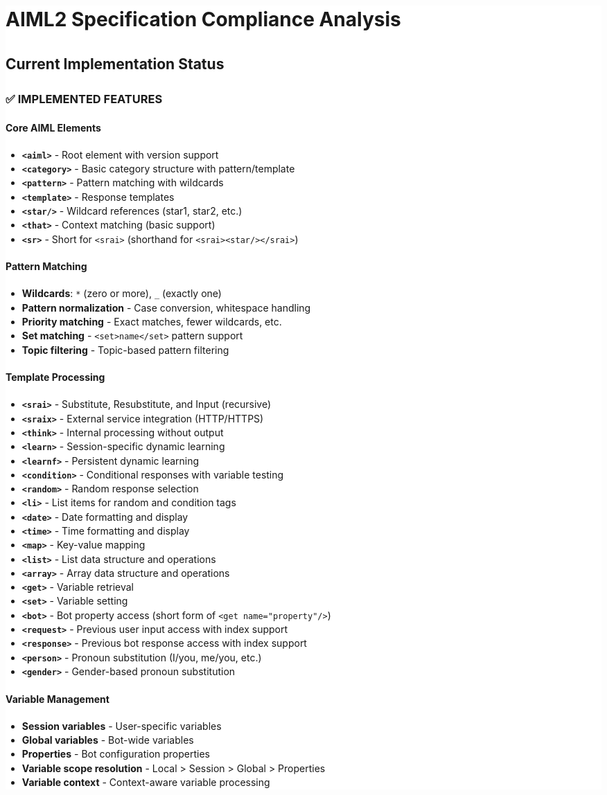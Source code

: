 # AIML2 Specification Compliance Analysis

## Current Implementation Status

### ✅ **IMPLEMENTED FEATURES**

#### Core AIML Elements
- **`<aiml>`** - Root element with version support
- **`<category>`** - Basic category structure with pattern/template
- **`<pattern>`** - Pattern matching with wildcards
- **`<template>`** - Response templates
- **`<star/>`** - Wildcard references (star1, star2, etc.)
- **`<that>`** - Context matching (basic support)
- **`<sr>`** - Short for `<srai>` (shorthand for `<srai><star/></srai>`)

#### Pattern Matching
- **Wildcards**: `*` (zero or more), `_` (exactly one)
- **Pattern normalization** - Case conversion, whitespace handling
- **Priority matching** - Exact matches, fewer wildcards, etc.
- **Set matching** - `<set>name</set>` pattern support
- **Topic filtering** - Topic-based pattern filtering

#### Template Processing
- **`<srai>`** - Substitute, Resubstitute, and Input (recursive)
- **`<sraix>`** - External service integration (HTTP/HTTPS)
- **`<think>`** - Internal processing without output
- **`<learn>`** - Session-specific dynamic learning
- **`<learnf>`** - Persistent dynamic learning
- **`<condition>`** - Conditional responses with variable testing
- **`<random>`** - Random response selection
- **`<li>`** - List items for random and condition tags
- **`<date>`** - Date formatting and display
- **`<time>`** - Time formatting and display
- **`<map>`** - Key-value mapping
- **`<list>`** - List data structure and operations
- **`<array>`** - Array data structure and operations
- **`<get>`** - Variable retrieval
- **`<set>`** - Variable setting
- **`<bot>`** - Bot property access (short form of `<get name="property"/>`)
- **`<request>`** - Previous user input access with index support
- **`<response>`** - Previous bot response access with index support
- **`<person>`** - Pronoun substitution (I/you, me/you, etc.)
- **`<gender>`** - Gender-based pronoun substitution

#### Variable Management
- **Session variables** - User-specific variables
- **Global variables** - Bot-wide variables
- **Properties** - Bot configuration properties
- **Variable scope resolution** - Local > Session > Global > Properties
- **Variable context** - Context-aware variable processing
